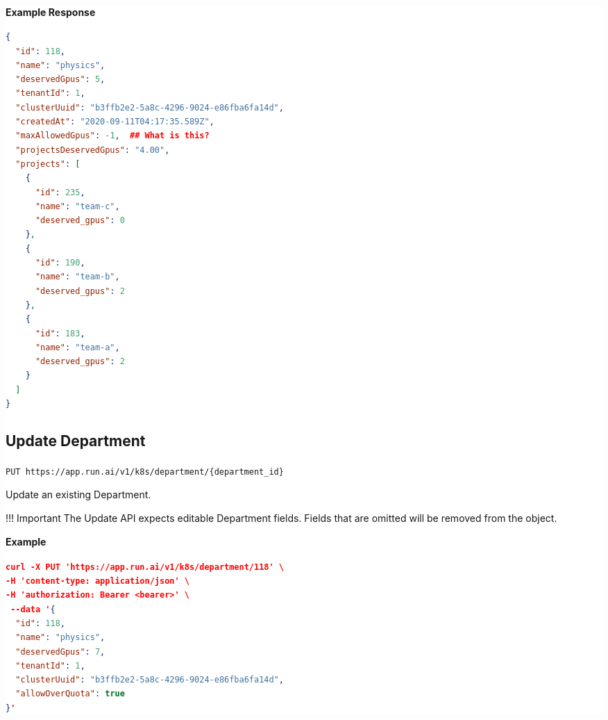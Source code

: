 __Example Response__

``` JSON
{
  "id": 118,
  "name": "physics",
  "deservedGpus": 5,
  "tenantId": 1,
  "clusterUuid": "b3ffb2e2-5a8c-4296-9024-e86fba6fa14d",
  "createdAt": "2020-09-11T04:17:35.589Z",
  "maxAllowedGpus": -1,  ## What is this?
  "projectsDeservedGpus": "4.00",
  "projects": [
    {
      "id": 235,
      "name": "team-c",
      "deserved_gpus": 0
    },
    {
      "id": 190,
      "name": "team-b",
      "deserved_gpus": 2
    },
    {
      "id": 183,
      "name": "team-a",
      "deserved_gpus": 2
    }
  ]
}
```

## Update Department

`PUT https://app.run.ai/v1/k8s/department/{department_id}`

Update an existing Department.

!!! Important
    The Update API expects editable Department fields. Fields that are omitted will be removed from the object.

__Example__ 



``` json
curl -X PUT 'https://app.run.ai/v1/k8s/department/118' \
-H 'content-type: application/json' \
-H 'authorization: Bearer <bearer>' \
 --data '{
  "id": 118,
  "name": "physics",
  "deservedGpus": 7,
  "tenantId": 1,
  "clusterUuid": "b3ffb2e2-5a8c-4296-9024-e86fba6fa14d",
  "allowOverQuota": true
}' 
```
